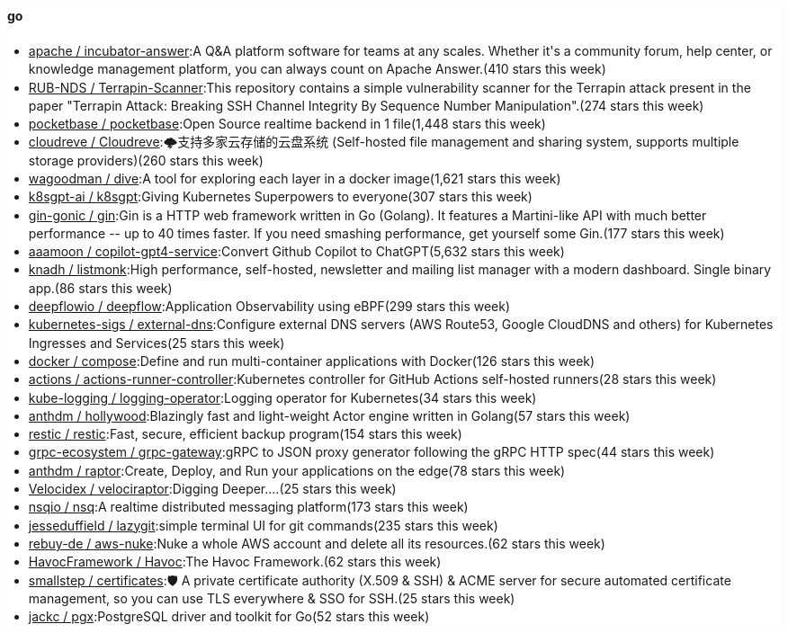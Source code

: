 #### go
* [apache / incubator-answer](https://github.com/apache/incubator-answer):A Q&A platform software for teams at any scales. Whether it's a community forum, help center, or knowledge management platform, you can always count on Apache Answer.(410 stars this week)
* [RUB-NDS / Terrapin-Scanner](https://github.com/RUB-NDS/Terrapin-Scanner):This repository contains a simple vulnerability scanner for the Terrapin attack present in the paper "Terrapin Attack: Breaking SSH Channel Integrity By Sequence Number Manipulation".(274 stars this week)
* [pocketbase / pocketbase](https://github.com/pocketbase/pocketbase):Open Source realtime backend in 1 file(1,448 stars this week)
* [cloudreve / Cloudreve](https://github.com/cloudreve/Cloudreve):🌩支持多家云存储的云盘系统 (Self-hosted file management and sharing system, supports multiple storage providers)(260 stars this week)
* [wagoodman / dive](https://github.com/wagoodman/dive):A tool for exploring each layer in a docker image(1,621 stars this week)
* [k8sgpt-ai / k8sgpt](https://github.com/k8sgpt-ai/k8sgpt):Giving Kubernetes Superpowers to everyone(307 stars this week)
* [gin-gonic / gin](https://github.com/gin-gonic/gin):Gin is a HTTP web framework written in Go (Golang). It features a Martini-like API with much better performance -- up to 40 times faster. If you need smashing performance, get yourself some Gin.(177 stars this week)
* [aaamoon / copilot-gpt4-service](https://github.com/aaamoon/copilot-gpt4-service):Convert Github Copilot to ChatGPT(5,632 stars this week)
* [knadh / listmonk](https://github.com/knadh/listmonk):High performance, self-hosted, newsletter and mailing list manager with a modern dashboard. Single binary app.(86 stars this week)
* [deepflowio / deepflow](https://github.com/deepflowio/deepflow):Application Observability using eBPF(299 stars this week)
* [kubernetes-sigs / external-dns](https://github.com/kubernetes-sigs/external-dns):Configure external DNS servers (AWS Route53, Google CloudDNS and others) for Kubernetes Ingresses and Services(25 stars this week)
* [docker / compose](https://github.com/docker/compose):Define and run multi-container applications with Docker(126 stars this week)
* [actions / actions-runner-controller](https://github.com/actions/actions-runner-controller):Kubernetes controller for GitHub Actions self-hosted runners(28 stars this week)
* [kube-logging / logging-operator](https://github.com/kube-logging/logging-operator):Logging operator for Kubernetes(34 stars this week)
* [anthdm / hollywood](https://github.com/anthdm/hollywood):Blazingly fast and light-weight Actor engine written in Golang(57 stars this week)
* [restic / restic](https://github.com/restic/restic):Fast, secure, efficient backup program(154 stars this week)
* [grpc-ecosystem / grpc-gateway](https://github.com/grpc-ecosystem/grpc-gateway):gRPC to JSON proxy generator following the gRPC HTTP spec(44 stars this week)
* [anthdm / raptor](https://github.com/anthdm/raptor):Create, Deploy, and Run your applications on the edge(78 stars this week)
* [Velocidex / velociraptor](https://github.com/Velocidex/velociraptor):Digging Deeper....(25 stars this week)
* [nsqio / nsq](https://github.com/nsqio/nsq):A realtime distributed messaging platform(173 stars this week)
* [jesseduffield / lazygit](https://github.com/jesseduffield/lazygit):simple terminal UI for git commands(235 stars this week)
* [rebuy-de / aws-nuke](https://github.com/rebuy-de/aws-nuke):Nuke a whole AWS account and delete all its resources.(62 stars this week)
* [HavocFramework / Havoc](https://github.com/HavocFramework/Havoc):The Havoc Framework.(62 stars this week)
* [smallstep / certificates](https://github.com/smallstep/certificates):🛡️ A private certificate authority (X.509 & SSH) & ACME server for secure automated certificate management, so you can use TLS everywhere & SSO for SSH.(25 stars this week)
* [jackc / pgx](https://github.com/jackc/pgx):PostgreSQL driver and toolkit for Go(52 stars this week)
